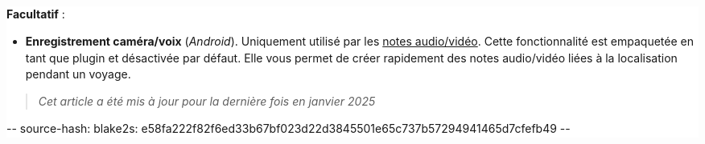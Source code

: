 **Facultatif** :

- **Enregistrement caméra/voix** (*Android*). Uniquement utilisé par les [notes audio/vidéo](../plugins/audio-video-notes.md). Cette fonctionnalité est empaquetée en tant que plugin et désactivée par défaut. Elle vous permet de créer rapidement des notes audio/vidéo liées à la localisation pendant un voyage.


> *Cet article a été mis à jour pour la dernière fois en janvier 2025*

-- source-hash: blake2s: e58fa222f82f6ed33b67bf023d22d3845501e65c737b57294941465d7cfefb49 --
